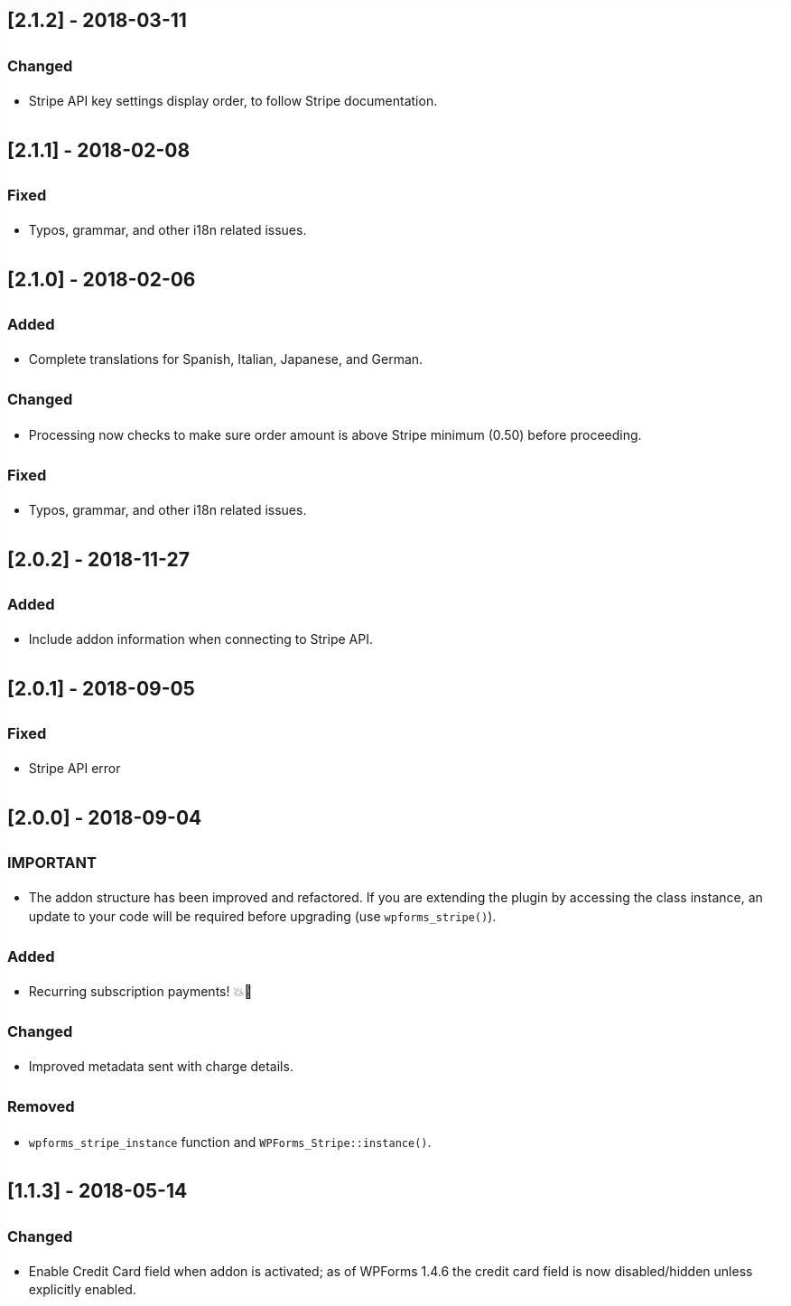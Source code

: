 ## [2.1.2] - 2018-03-11
### Changed
- Stripe API key settings display order, to follow Stripe documentation.

## [2.1.1] - 2018-02-08
### Fixed
- Typos, grammar, and other i18n related issues.

## [2.1.0] - 2018-02-06
### Added
- Complete translations for Spanish, Italian, Japanese, and German.

### Changed
- Processing now checks to make sure order amount is above Stripe minimum (0.50) before proceeding.

### Fixed
- Typos, grammar, and other i18n related issues.

## [2.0.2] - 2018-11-27
### Added
- Include addon information when connecting to Stripe API.

## [2.0.1] - 2018-09-05
### Fixed
- Stripe API error

## [2.0.0] - 2018-09-04
### IMPORTANT
- The addon structure has been improved and refactored. If you are extending the plugin by accessing the class instance, an update to your code will be required before upgrading (use `wpforms_stripe()`).

### Added
- Recurring subscription payments! 💥🎉

### Changed
- Improved metadata sent with charge details.

### Removed
- `wpforms_stripe_instance` function and `WPForms_Stripe::instance()`.

## [1.1.3] - 2018-05-14
### Changed
- Enable Credit Card field when addon is activated; as of WPForms 1.4.6 the credit card field is now disabled/hidden unless explicitly enabled.
